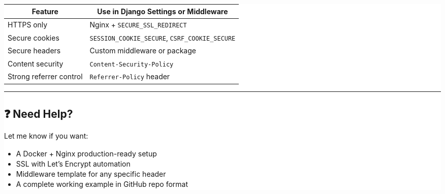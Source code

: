 | Feature                 | Use in Django Settings or Middleware          |
| ----------------------- | --------------------------------------------- |
| HTTPS only              | Nginx + `SECURE_SSL_REDIRECT`                 |
| Secure cookies          | `SESSION_COOKIE_SECURE`, `CSRF_COOKIE_SECURE` |
| Secure headers          | Custom middleware or package                  |
| Content security        | `Content-Security-Policy`                     |
| Strong referrer control | `Referrer-Policy` header                      |

---

## ❓ Need Help?

Let me know if you want:

- A Docker + Nginx production-ready setup
- SSL with Let’s Encrypt automation
- Middleware template for any specific header
- A complete working example in GitHub repo format

